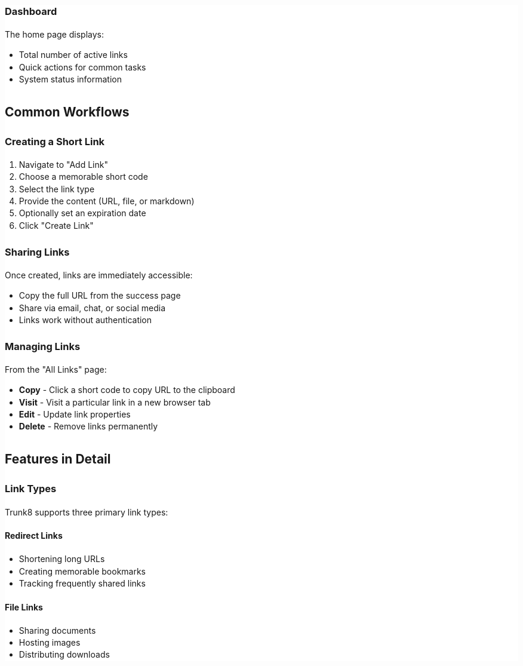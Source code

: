 ### Dashboard

The home page displays:

- Total number of active links
- Quick actions for common tasks
- System status information

## Common Workflows

### Creating a Short Link

1. Navigate to "Add Link"
2. Choose a memorable short code
3. Select the link type
4. Provide the content (URL, file, or markdown)
5. Optionally set an expiration date
6. Click "Create Link"

### Sharing Links

Once created, links are immediately accessible:

- Copy the full URL from the success page
- Share via email, chat, or social media
- Links work without authentication

### Managing Links

From the "All Links" page:

- **Copy** - Click a short code to copy URL to the clipboard
- **Visit** - Visit a particular link in a new browser tab
- **Edit** - Update link properties
- **Delete** - Remove links permanently

## Features in Detail

### Link Types

Trunk8 supports three primary link types:

#### Redirect Links

- Shortening long URLs
- Creating memorable bookmarks
- Tracking frequently shared links

#### File Links

- Sharing documents
- Hosting images
- Distributing downloads
